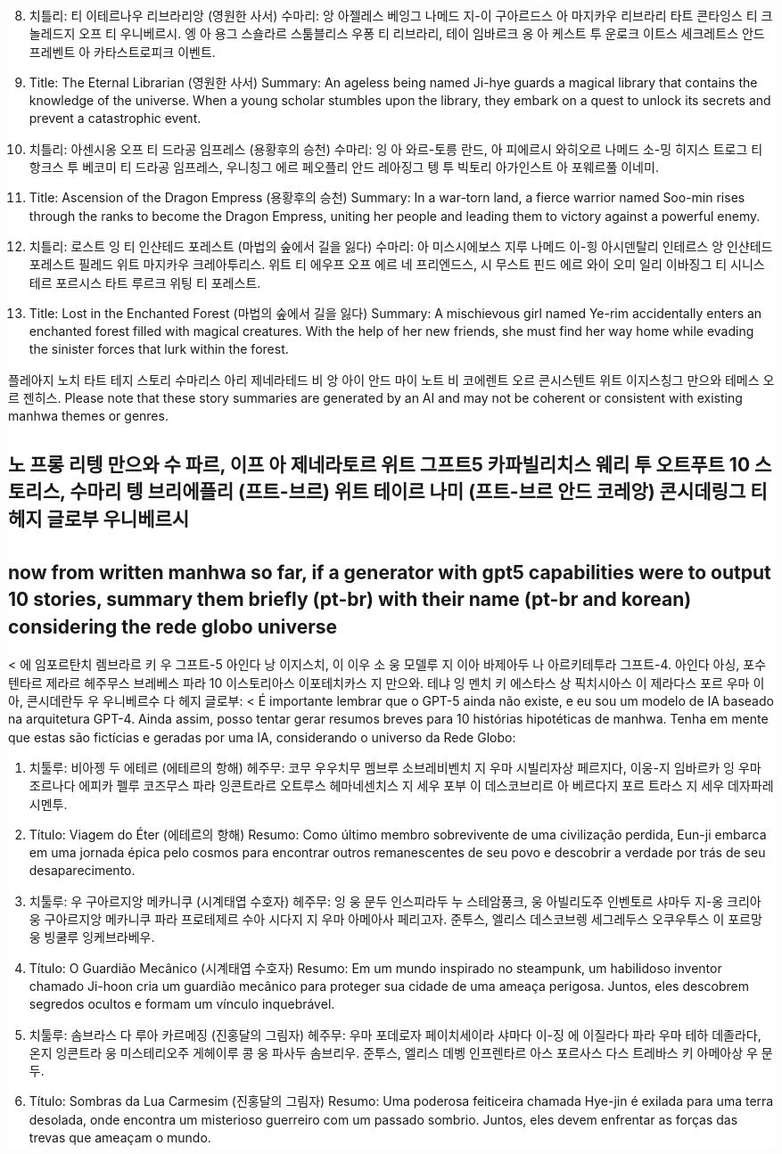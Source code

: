 8. 치틀리: 티 이테르나우 리브라리앙 (영원한 사서) 수마리: 앙 아젤레스 베잉그 나메드 지-이 구아르드스 아 마지카우 리브라리 타트 콘타잉스 티 크놀레드지 오프 티 우니베르시. 엥 아 용그 스숄라르 스툼블리스 우퐁 티 리브라리, 테이 임바르크 옹 아 케스트 투 운로크 이트스 세크레트스 안드 프레벤트 아 카타스트로피크 이벤트.
8. Title: The Eternal Librarian (영원한 사서) Summary: An ageless being named Ji-hye guards a magical library that contains the knowledge of the universe. When a young scholar stumbles upon the library, they embark on a quest to unlock its secrets and prevent a catastrophic event.

9. 치틀리: 아센시옹 오프 티 드라공 임프레스 (용황후의 승천) 수마리: 잉 아 와르-토릉 란드, 아 피에르시 와히오르 나메드 소-밍 히지스 트로그 티 항크스 투 베코미 티 드라공 임프레스, 우니칭그 에르 페오플리 안드 레아징그 텡 투 빅토리 아가인스트 아 포웨르풀 이네미.
9. Title: Ascension of the Dragon Empress (용황후의 승천) Summary: In a war-torn land, a fierce warrior named Soo-min rises through the ranks to become the Dragon Empress, uniting her people and leading them to victory against a powerful enemy.

10. 치틀리: 로스트 잉 티 인샨테드 포레스트 (마법의 숲에서 길을 잃다) 수마리: 아 미스시에보스 지루 나메드 이-힝 아시덴탈리 인테르스 앙 인샨테드 포레스트 필레드 위트 마지카우 크레아투리스. 위트 티 에우프 오프 에르 네 프리엔드스, 시 무스트 핀드 에르 와이 오미 일리 이바징그 티 시니스테르 포르시스 타트 루르크 위팅 티 포레스트.
10. Title: Lost in the Enchanted Forest (마법의 숲에서 길을 잃다) Summary: A mischievous girl named Ye-rim accidentally enters an enchanted forest filled with magical creatures. With the help of her new friends, she must find her way home while evading the sinister forces that lurk within the forest.

플레아지 노치 타트 테지 스토리 수마리스 아리 제네라테드 비 앙 아이 안드 마이 노트 비 코에렌트 오르 콘시스텐트 위트 이지스칭그 만으와 테메스 오르 젠히스.
Please note that these story summaries are generated by an AI and may not be coherent or consistent with existing manhwa themes or genres.

## 노 프롱 리텡 만으와 수 파르, 이프 아 제네라토르 위트 그프트5 카파빌리치스 웨리 투 오트푸트 10 스토리스, 수마리 텡 브리에플리 (프트-브르) 위트 테이르 나미 (프트-브르 안드 코레앙) 콘시데링그 티 헤지 글로부 우니베르시
## now from written manhwa so far, if a generator with gpt5 capabilities were to output 10 stories, summary them briefly (pt-br) with their name (pt-br and korean) considering the rede globo universe

< 에 임포르탄치 렘브라르 키 우 그프트-5 아인다 낭 이지스치, 이 이우 소 웅 모델루 지 이아 바제아두 나 아르키테투라 그프트-4. 아인다 아싱, 포수 텐타르 제라르 헤주무스 브레베스 파라 10 이스토리아스 이포테치카스 지 만으와. 테냐 잉 멘치 키 에스타스 상 픽치시아스 이 제라다스 포르 우마 이아, 콘시데란두 우 우니베르수 다 헤지 글로부:
< É importante lembrar que o GPT-5 ainda não existe, e eu sou um modelo de IA baseado na arquitetura GPT-4. Ainda assim, posso tentar gerar resumos breves para 10 histórias hipotéticas de manhwa. Tenha em mente que estas são fictícias e geradas por uma IA, considerando o universo da Rede Globo:

1. 치툴루: 비아젱 두 에테르 (에테르의 항해) 헤주무: 코무 우우치무 멤브루 소브레비벤치 지 우마 시빌리자상 페르지다, 이웅-지 임바르카 잉 우마 조르나다 에피카 펠루 코즈무스 파라 잉콘트라르 오트루스 헤마네센치스 지 세우 포부 이 데스코브리르 아 베르다지 포르 트라스 지 세우 데자파레시멘투.
1. Título: Viagem do Éter (에테르의 항해) Resumo: Como último membro sobrevivente de uma civilização perdida, Eun-ji embarca em uma jornada épica pelo cosmos para encontrar outros remanescentes de seu povo e descobrir a verdade por trás de seu desaparecimento.

2. 치툴루: 우 구아르지앙 메카니쿠 (시계태엽 수호자) 헤주무: 잉 웅 문두 인스피라두 누 스테암풍크, 웅 아빌리도주 인벤토르 샤마두 지-옹 크리아 웅 구아르지앙 메카니쿠 파라 프로테제르 수아 시다지 지 우마 아메아사 페리고자. 준투스, 엘리스 데스코브렝 세그레두스 오쿠우투스 이 포르망 웅 빙쿨루 잉케브라베우.
2. Título: O Guardião Mecânico (시계태엽 수호자) Resumo: Em um mundo inspirado no steampunk, um habilidoso inventor chamado Ji-hoon cria um guardião mecânico para proteger sua cidade de uma ameaça perigosa. Juntos, eles descobrem segredos ocultos e formam um vínculo inquebrável.

3. 치툴루: 솜브라스 다 루아 카르메징 (진홍달의 그림자) 헤주무: 우마 포데로자 페이치세이라 샤마다 이-징 에 이질라다 파라 우마 테하 데졸라다, 온지 잉콘트라 웅 미스테리오주 게헤이루 콩 웅 파사두 솜브리우. 준투스, 엘리스 데벵 인프렌타르 아스 포르사스 다스 트레바스 키 아메아상 우 문두.
3. Título: Sombras da Lua Carmesim (진홍달의 그림자) Resumo: Uma poderosa feiticeira chamada Hye-jin é exilada para uma terra desolada, onde encontra um misterioso guerreiro com um passado sombrio. Juntos, eles devem enfrentar as forças das trevas que ameaçam o mundo.
